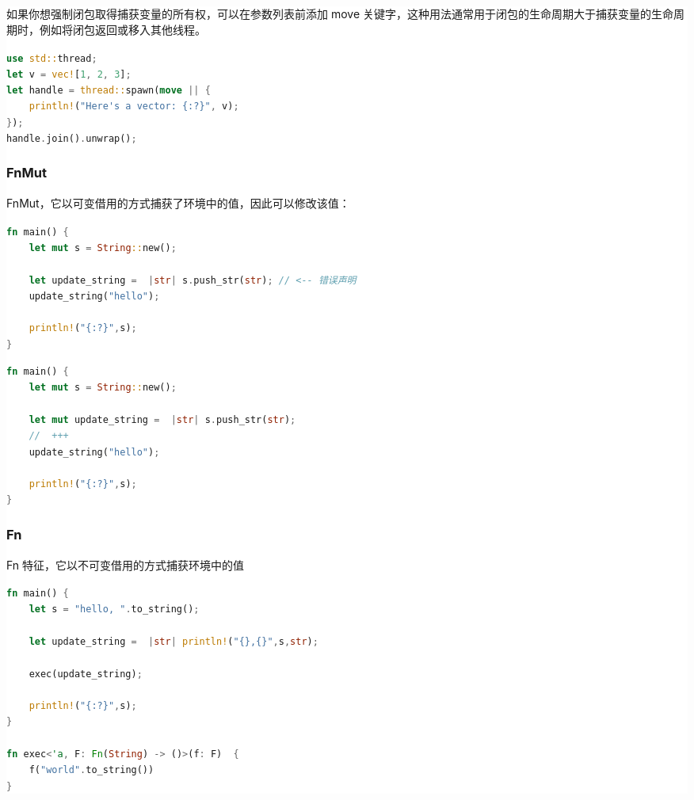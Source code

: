 如果你想强制闭包取得捕获变量的所有权，可以在参数列表前添加 move 关键字，这种用法通常用于闭包的生命周期大于捕获变量的生命周期时，例如将闭包返回或移入其他线程。


```rs
use std::thread;
let v = vec![1, 2, 3];
let handle = thread::spawn(move || {
    println!("Here's a vector: {:?}", v);
});
handle.join().unwrap();
```


### FnMut

FnMut，它以可变借用的方式捕获了环境中的值，因此可以修改该值：

```rs
fn main() {
    let mut s = String::new();

    let update_string =  |str| s.push_str(str); // <-- 错误声明
    update_string("hello");

    println!("{:?}",s);
}
```


```rs
fn main() {
    let mut s = String::new();

    let mut update_string =  |str| s.push_str(str);
    //  +++
    update_string("hello");

    println!("{:?}",s);
}
```

### Fn

Fn 特征，它以不可变借用的方式捕获环境中的值

```rs
fn main() {
    let s = "hello, ".to_string();

    let update_string =  |str| println!("{},{}",s,str);

    exec(update_string);

    println!("{:?}",s);
}

fn exec<'a, F: Fn(String) -> ()>(f: F)  {
    f("world".to_string())
}
```
